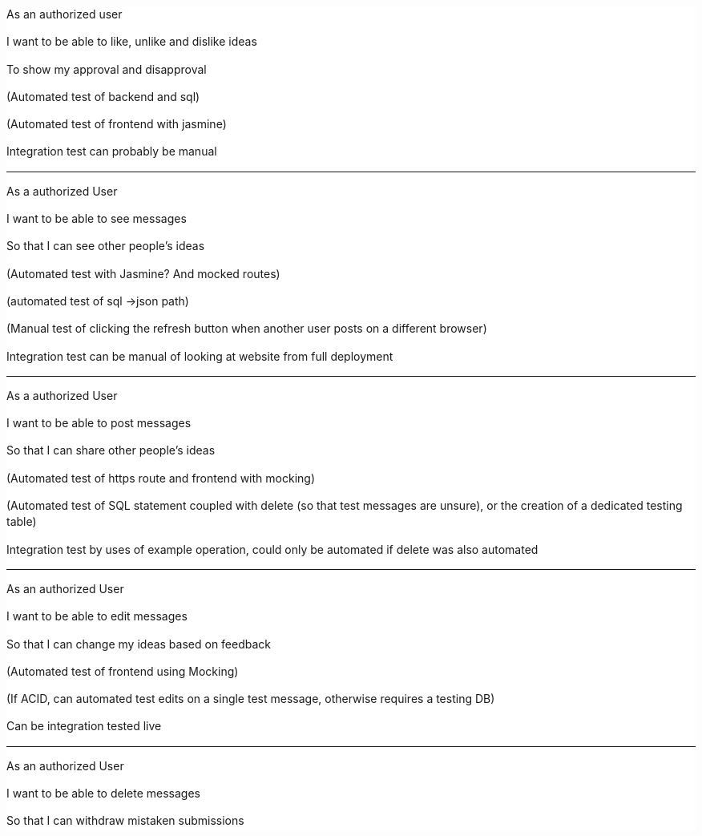 
As an authorized user

I want to be able to like, unlike and dislike ideas

To show my approval and disapproval

(Automated test of backend and sql)

(Automated test of frontend with jasmine)

Integration test can probably be manual

---

As a authorized User

I want to be able to see messages

So that I can see other people’s ideas

(Automated test with Jasmine? And mocked routes)

(automated test of sql ->json path)

(Manual test of clicking the refresh button when another user posts on a different browser)

Integration test can be manual of looking at website from full deployment

---

As a authorized User

I want to be able to post messages

So that I can share other people’s ideas

(Automated test of https route and frontend with mocking)

(Automated test of SQL statement coupled with delete (so that test messages are unsure), or the creation of a dedicated testing table)

Integration test by uses of example operation, could only be automated if delete was also automated

---

As an authorized User

I want to be able to edit messages

So that I can change my ideas based on feedback

(Automated test of frontend using Mocking)

(If ACID, can automated test edits on a single test message, otherwise requires a testing DB)

Can be integration tested live

---

As an authorized User

I want to be able to delete messages

So that I can withdraw mistaken submissions
